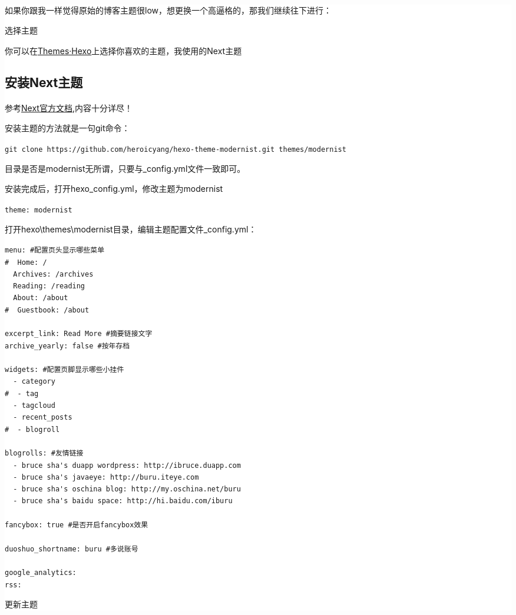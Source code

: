 如果你跟我一样觉得原始的博客主题很low，想更换一个高逼格的，那我们继续往下进行：

选择主题

你可以在[Themes·Hexo](https://github.com/hexojs/hexo/wiki/Themes)上选择你喜欢的主题，我使用的Next主题

安装Next主题
---

参考[Next官方文档](http://theme-next.iissnan.com/getting-started.html),内容十分详尽！

安装主题的方法就是一句git命令：

```
git clone https://github.com/heroicyang/hexo-theme-modernist.git themes/modernist
```

目录是否是modernist无所谓，只要与_config.yml文件一致即可。

安装完成后，打开hexo\_config.yml，修改主题为modernist

```
theme: modernist
```
打开hexo\themes\modernist目录，编辑主题配置文件_config.yml：

```
menu: #配置页头显示哪些菜单
#  Home: /
  Archives: /archives
  Reading: /reading
  About: /about
#  Guestbook: /about

excerpt_link: Read More #摘要链接文字
archive_yearly: false #按年存档

widgets: #配置页脚显示哪些小挂件
  - category
#  - tag
  - tagcloud
  - recent_posts
#  - blogroll

blogrolls: #友情链接
  - bruce sha's duapp wordpress: http://ibruce.duapp.com
  - bruce sha's javaeye: http://buru.iteye.com
  - bruce sha's oschina blog: http://my.oschina.net/buru
  - bruce sha's baidu space: http://hi.baidu.com/iburu

fancybox: true #是否开启fancybox效果

duoshuo_shortname: buru #多说账号

google_analytics:
rss:
```
更新主题
